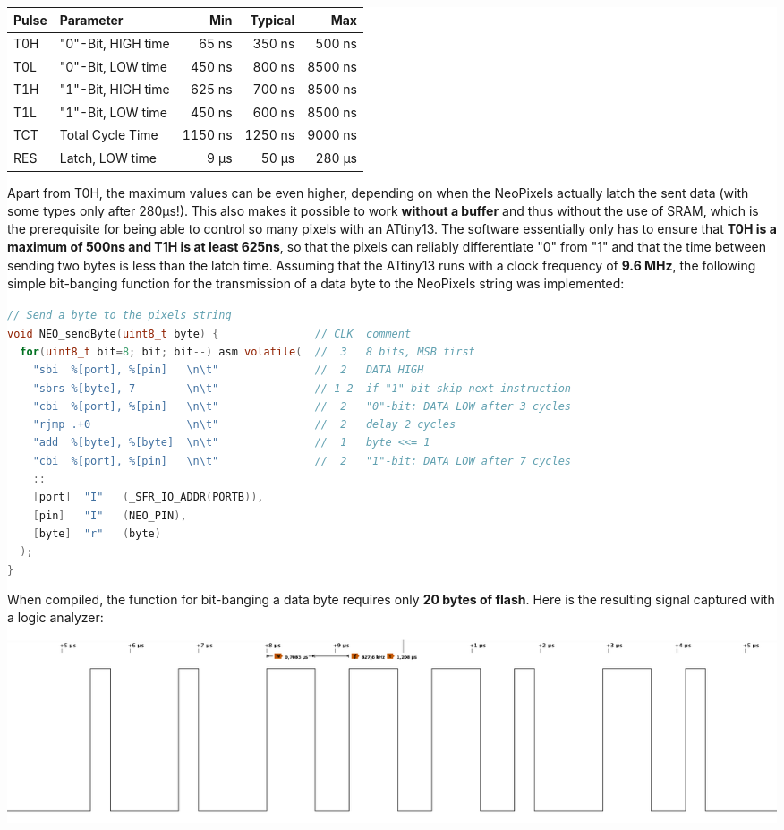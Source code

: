 |Pulse|Parameter|Min|Typical|Max|
|:-|:-|-:|-:|-:|
|T0H|"0"-Bit, HIGH time|65 ns|350 ns|500 ns|
|T0L|"0"-Bit, LOW time|450 ns|800 ns|8500 ns|
|T1H|"1"-Bit, HIGH time|625 ns|700 ns|8500 ns|
|T1L|"1"-Bit, LOW time|450 ns|600 ns|8500 ns|
|TCT|Total Cycle Time|1150 ns|1250 ns|9000 ns|
|RES|Latch, LOW time|9 µs|50 µs|280 µs|

Apart from T0H, the maximum values can be even higher, depending on when the NeoPixels actually latch the sent data (with some types only after 280µs!). This also makes it possible to work **without a buffer** and thus without the use of SRAM, which is the prerequisite for being able to control so many pixels with an ATtiny13. The software essentially only has to ensure that **T0H is a maximum of 500ns and T1H is at least 625ns**, so that the pixels can reliably differentiate "0" from "1" and that the time between sending two bytes is less than the latch time. Assuming that the ATtiny13 runs with a clock frequency of **9.6 MHz**, the following simple bit-banging function for the transmission of a data byte to the NeoPixels string was implemented:

```c
// Send a byte to the pixels string
void NEO_sendByte(uint8_t byte) {               // CLK  comment
  for(uint8_t bit=8; bit; bit--) asm volatile(  //  3   8 bits, MSB first
    "sbi  %[port], %[pin]   \n\t"               //  2   DATA HIGH
    "sbrs %[byte], 7        \n\t"               // 1-2  if "1"-bit skip next instruction
    "cbi  %[port], %[pin]   \n\t"               //  2   "0"-bit: DATA LOW after 3 cycles
    "rjmp .+0               \n\t"               //  2   delay 2 cycles
    "add  %[byte], %[byte]  \n\t"               //  1   byte <<= 1
    "cbi  %[port], %[pin]   \n\t"               //  2   "1"-bit: DATA LOW after 7 cycles
    ::
    [port]  "I"   (_SFR_IO_ADDR(PORTB)),
    [pin]   "I"   (NEO_PIN),
    [byte]  "r"   (byte)
  );
}
```

When compiled, the function for bit-banging a data byte requires only **20 bytes of flash**. Here is the resulting signal captured with a logic analyzer:

![NeoController_logic_NEO.png](https://raw.githubusercontent.com/wagiminator/ATtiny13-NeoController/main/documentation/NeoController_logic_NEO.png)
